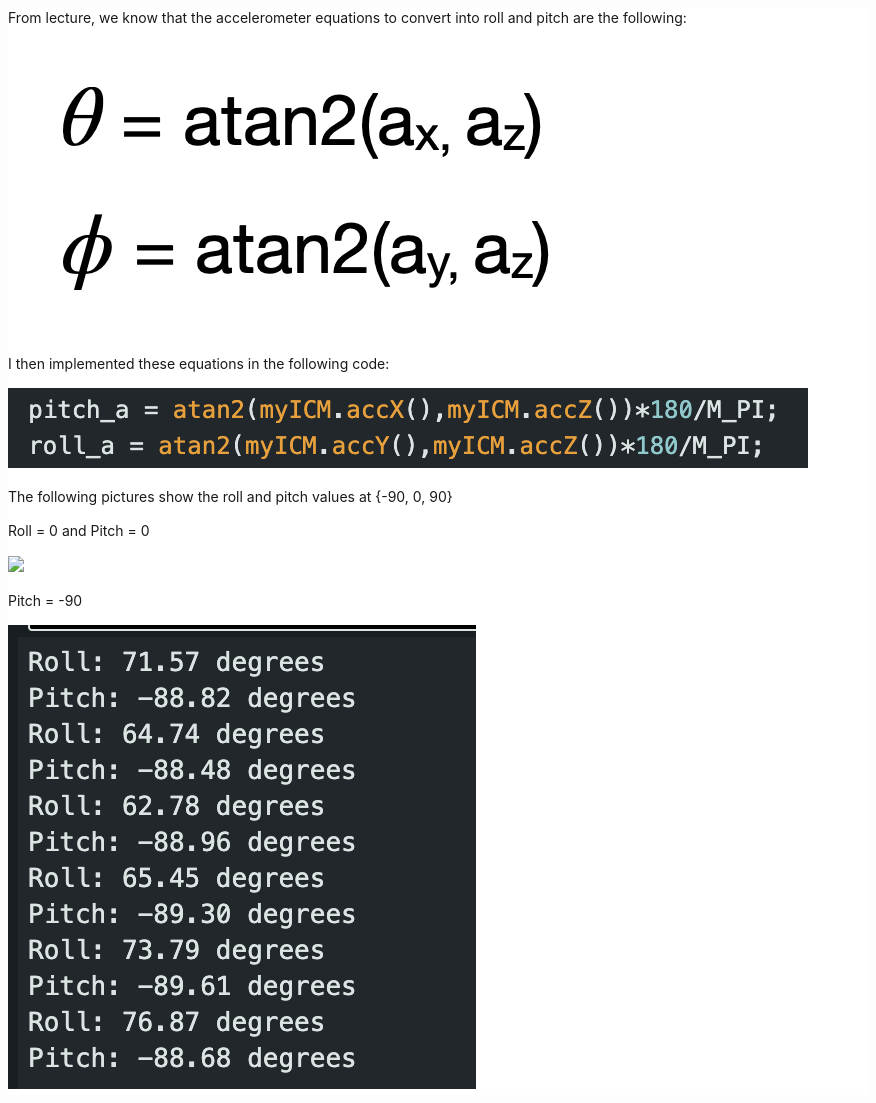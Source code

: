 From lecture, we know that the accelerometer equations to convert into roll and pitch are the following:

![](lab2pics/aeq.png)

I then implemented these equations in the following code:

![](lab2pics/acode.png)

The following pictures show the roll and pitch values at {-90, 0, 90}

Roll = 0 and Pitch = 0

![](lab2picsrp0.png)

Pitch = -90

![](lab2pics/p-90.png)
